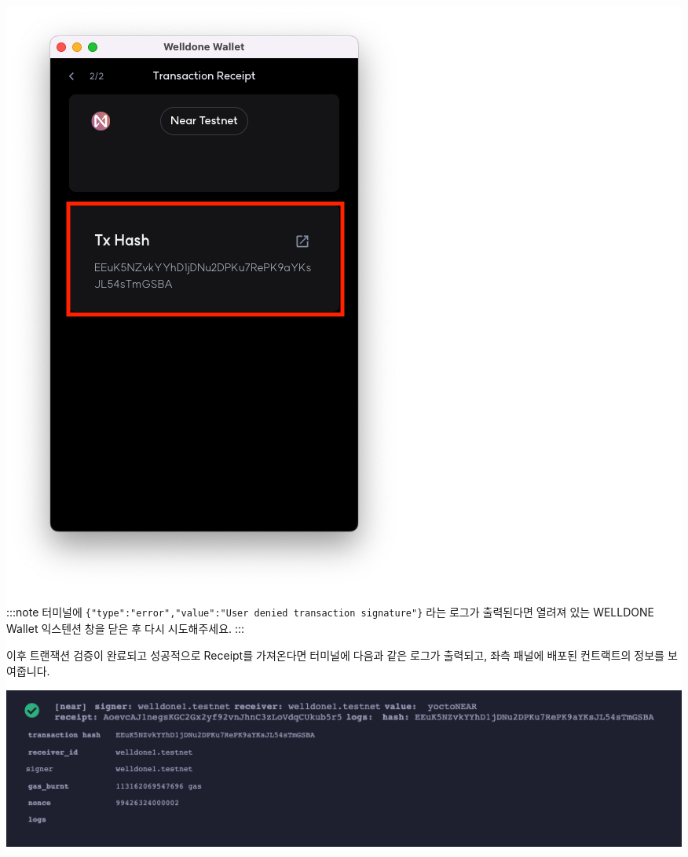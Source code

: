 ![1_19](./img/1_19.png '1_19')

:::note
터미널에 `{"type":"error","value":"User denied transaction signature"}` 라는 로그가 출력된다면 열려져 있는 WELLDONE Wallet 익스텐션 창을 닫은 후 다시 시도해주세요.
:::

이후 트랜잭션 검증이 완료되고 성공적으로 Receipt를 가져온다면 터미널에 다음과 같은 로그가 출력되고, 좌측 패널에 배포된 컨트랙트의 정보를 보여줍니다.

![1_20](./img/1_20.png '1_20')